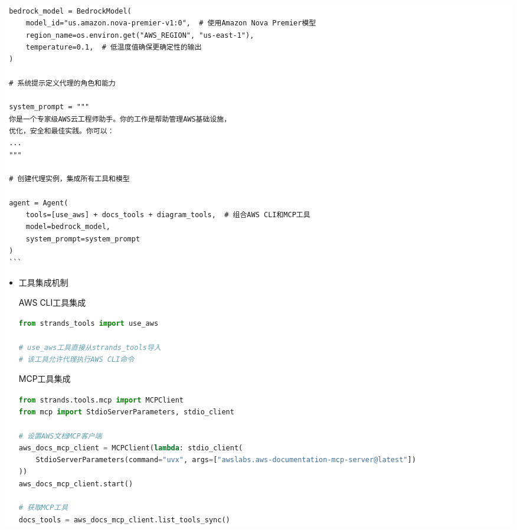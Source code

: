      bedrock_model = BedrockModel(
         model_id="us.amazon.nova-premier-v1:0",  # 使用Amazon Nova Premier模型
         region_name=os.environ.get("AWS_REGION", "us-east-1"),
         temperature=0.1,  # 低温度值确保更确定性的输出
     )
     
     # 系统提示定义代理的角色和能力
     
     system_prompt = """
     你是一个专家级AWS云工程师助手。你的工作是帮助管理AWS基础设施，
     优化，安全和最佳实践。你可以：
     ...
     """
     
     # 创建代理实例，集成所有工具和模型
     
     agent = Agent(
         tools=[use_aws] + docs_tools + diagram_tools,  # 组合AWS CLI和MCP工具
         model=bedrock_model,
         system_prompt=system_prompt
     )
     ```

   - 工具集成机制

     AWS CLI工具集成

     ```python
     from strands_tools import use_aws
     
     # use_aws工具直接从strands_tools导入
     # 该工具允许代理执行AWS CLI命令
     ```

     MCP工具集成

     ```python
     from strands.tools.mcp import MCPClient
     from mcp import StdioServerParameters, stdio_client
     
     # 设置AWS文档MCP客户端
     aws_docs_mcp_client = MCPClient(lambda: stdio_client(
         StdioServerParameters(command="uvx", args=["awslabs.aws-documentation-mcp-server@latest"])
     ))
     aws_docs_mcp_client.start()
     
     # 获取MCP工具
     docs_tools = aws_docs_mcp_client.list_tools_sync()
     ```
